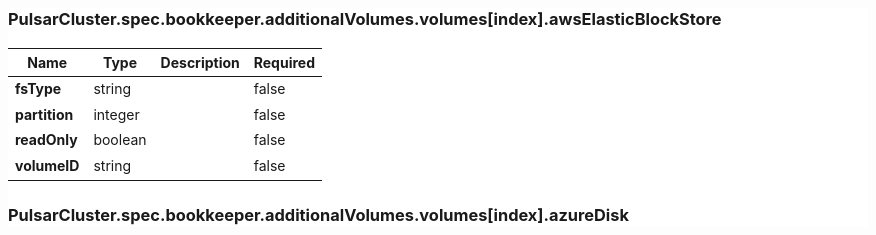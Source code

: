 
### PulsarCluster.spec.bookkeeper.additionalVolumes.volumes[index].awsElasticBlockStore





<table>
    <thead>
        <tr>
            <th>Name</th>
            <th>Type</th>
            <th>Description</th>
            <th>Required</th>
        </tr>
    </thead>
    <tbody><tr>
        <td><b>fsType</b></td>
        <td>string</td>
        <td>
          <br/>
        </td>
        <td>false</td>
      </tr><tr>
        <td><b>partition</b></td>
        <td>integer</td>
        <td>
          <br/>
        </td>
        <td>false</td>
      </tr><tr>
        <td><b>readOnly</b></td>
        <td>boolean</td>
        <td>
          <br/>
        </td>
        <td>false</td>
      </tr><tr>
        <td><b>volumeID</b></td>
        <td>string</td>
        <td>
          <br/>
        </td>
        <td>false</td>
      </tr></tbody>
</table>


### PulsarCluster.spec.bookkeeper.additionalVolumes.volumes[index].azureDisk



